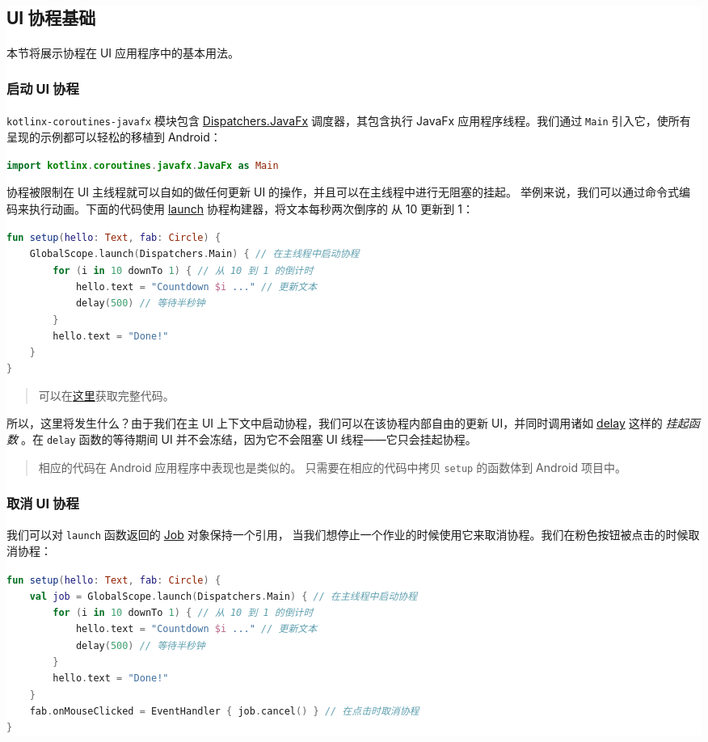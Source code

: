 ## UI 协程基础

本节将展示协程在 UI 应用程序中的基本用法。

### 启动 UI 协程

`kotlinx-coroutines-javafx` 模块包含
[Dispatchers.JavaFx][kotlinx.coroutines.Dispatchers.JavaFx] 
调度器，其包含执行
JavaFx 应用程序线程。我们通过 `Main` 引入它，使所有呈现的示例都可以轻松的移植到 Android：
 
```kotlin
import kotlinx.coroutines.javafx.JavaFx as Main
```
 


协程被限制在 UI 主线程就可以自如的做任何更新 UI 的操作，并且可以在主线程中进行无阻塞的挂起。
举例来说，我们可以通过命令式编码来执行动画。下面的代码使用
[launch] 协程构建器，将文本每秒两次倒序的 从 10 更新到 1：

```kotlin
fun setup(hello: Text, fab: Circle) {
    GlobalScope.launch(Dispatchers.Main) { // 在主线程中启动协程
        for (i in 10 downTo 1) { // 从 10 到 1 的倒计时
            hello.text = "Countdown $i ..." // 更新文本
            delay(500) // 等待半秒钟
        }
        hello.text = "Done!"
    }
}
```

> 可以在[这里](kotlinx-coroutines-javafx/test/guide/example-ui-basic-02.kt)获取完整代码。

所以，这里将发生什么？由于我们在主 UI 上下文中启动协程，我们可以在该协程内部自由的更新 UI，并同时调用诸如 [delay] 这样的 _挂起函数_ 。在 `delay` 函数的等待期间
UI 并不会冻结，因为它不会阻塞 UI 线程——它只会挂起协程。

> 相应的代码在 Android 应用程序中表现也是类似的。
  只需要在相应的代码中拷贝 `setup` 的函数体到 Android 项目中。

### 取消 UI 协程

我们可以对 `launch` 函数返回的 [Job] 对象保持一个引用，
当我们想停止一个作业的时候使用它来取消协程。我们在粉色按钮被点击的时候取消协程：

```kotlin
fun setup(hello: Text, fab: Circle) {
    val job = GlobalScope.launch(Dispatchers.Main) { // 在主线程中启动协程
        for (i in 10 downTo 1) { // 从 10 到 1 的倒计时
            hello.text = "Countdown $i ..." // 更新文本
            delay(500) // 等待半秒钟
        }
        hello.text = "Done!"
    }
    fab.onMouseClicked = EventHandler { job.cancel() } // 在点击时取消协程
}
```


[launch]: https://kotlin.github.io/kotlinx.coroutines/kotlinx-coroutines-core/kotlinx.coroutines/launch.html
[delay]: https://kotlin.github.io/kotlinx.coroutines/kotlinx-coroutines-core/kotlinx.coroutines/delay.html
[Job]: https://kotlin.github.io/kotlinx.coroutines/kotlinx-coroutines-core/kotlinx.coroutines/-job/index.html
[Job.cancel]: https://kotlin.github.io/kotlinx.coroutines/kotlinx-coroutines-core/kotlinx.coroutines/-job/cancel.html
[CoroutineScope]: https://kotlin.github.io/kotlinx.coroutines/kotlinx-coroutines-core/kotlinx.coroutines/-coroutine-scope/index.html
[MainScope()]: https://kotlin.github.io/kotlinx.coroutines/kotlinx-coroutines-core/kotlinx.coroutines/-main-scope.html
[withContext]: https://kotlin.github.io/kotlinx.coroutines/kotlinx-coroutines-core/kotlinx.coroutines/with-context.html
[Dispatchers.Default]: https://kotlin.github.io/kotlinx.coroutines/kotlinx-coroutines-core/kotlinx.coroutines/-dispatchers/-default.html
[CoroutineStart]: https://kotlin.github.io/kotlinx.coroutines/kotlinx-coroutines-core/kotlinx.coroutines/-coroutine-start/index.html
[async]: https://kotlin.github.io/kotlinx.coroutines/kotlinx-coroutines-core/kotlinx.coroutines/async.html
[CoroutineStart.UNDISPATCHED]: https://kotlin.github.io/kotlinx.coroutines/kotlinx-coroutines-core/kotlinx.coroutines/-coroutine-start/-u-n-d-i-s-p-a-t-c-h-e-d.html
[actor]: https://kotlin.github.io/kotlinx.coroutines/kotlinx-coroutines-core/kotlinx.coroutines.channels/actor.html
[SendChannel.offer]: https://kotlin.github.io/kotlinx.coroutines/kotlinx-coroutines-core/kotlinx.coroutines.channels/-send-channel/offer.html
[SendChannel]: https://kotlin.github.io/kotlinx.coroutines/kotlinx-coroutines-core/kotlinx.coroutines.channels/-send-channel/index.html
[Channel]: https://kotlin.github.io/kotlinx.coroutines/kotlinx-coroutines-core/kotlinx.coroutines.channels/-channel/index.html
[Channel.CONFLATED]: https://kotlin.github.io/kotlinx.coroutines/kotlinx-coroutines-core/kotlinx.coroutines.channels/-channel/-c-o-n-f-l-a-t-e-d.html
[kotlinx.coroutines.Dispatchers.JavaFx]: https://kotlin.github.io/kotlinx.coroutines/kotlinx-coroutines-javafx/kotlinx.coroutines.javafx/kotlinx.coroutines.-dispatchers/-java-fx.html